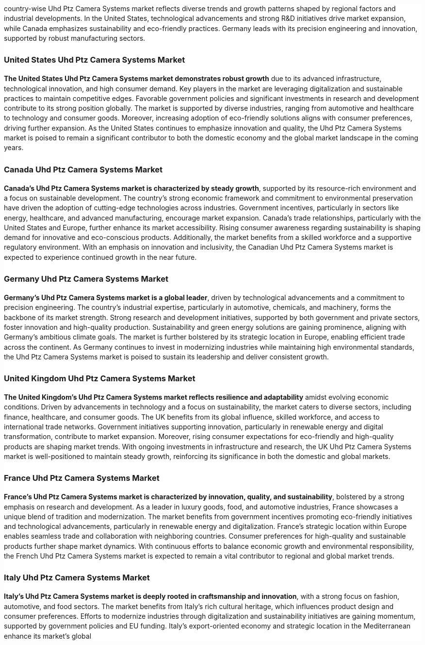 country-wise Uhd Ptz Camera Systems market reflects diverse trends and growth patterns shaped by regional factors and industrial developments. In the United States, technological advancements and strong R&amp;D initiatives drive market expansion, while Canada emphasizes sustainability and eco-friendly practices. Germany leads with its precision engineering and innovation, supported by robust manufacturing sectors.</span></em></p></blockquote><h3><strong>United States Uhd Ptz Camera Systems Market</strong></h3><p><strong>The United States Uhd Ptz Camera Systems market demonstrates robust growth</strong> due to its advanced infrastructure, technological innovation, and high consumer demand. Key players in the market are leveraging digitalization and sustainable practices to maintain competitive edges. Favorable government policies and significant investments in research and development contribute to its strong position globally. The market is supported by diverse industries, ranging from automotive and healthcare to technology and consumer goods. Moreover, increasing adoption of eco-friendly solutions aligns with consumer preferences, driving further expansion. As the United States continues to emphasize innovation and quality, the Uhd Ptz Camera Systems market is poised to remain a significant contributor to both the domestic economy and the global market landscape in the coming years.</p><h3><strong>Canada Uhd Ptz Camera Systems Market</strong></h3><p><strong>Canada&rsquo;s Uhd Ptz Camera Systems market is characterized by steady growth</strong>, supported by its resource-rich environment and a focus on sustainable development. The country&rsquo;s strong economic framework and commitment to environmental preservation have driven the adoption of cutting-edge technologies across industries. Government incentives, particularly in sectors like energy, healthcare, and advanced manufacturing, encourage market expansion. Canada&rsquo;s trade relationships, particularly with the United States and Europe, further enhance its market accessibility. Rising consumer awareness regarding sustainability is shaping demand for innovative and eco-conscious products. Additionally, the market benefits from a skilled workforce and a supportive regulatory environment. With an emphasis on innovation and inclusivity, the Canadian Uhd Ptz Camera Systems market is expected to experience continued growth in the near future.</p><h3><strong>Germany Uhd Ptz Camera Systems Market</strong></h3><p><strong>Germany&rsquo;s Uhd Ptz Camera Systems market is a global leader</strong>, driven by technological advancements and a commitment to precision engineering. The country&rsquo;s industrial expertise, particularly in automotive, chemicals, and machinery, forms the backbone of its market strength. Strong research and development initiatives, supported by both government and private sectors, foster innovation and high-quality production. Sustainability and green energy solutions are gaining prominence, aligning with Germany&rsquo;s ambitious climate goals. The market is further bolstered by its strategic location in Europe, enabling efficient trade across the continent. As Germany continues to invest in modernizing industries while maintaining high environmental standards, the Uhd Ptz Camera Systems market is poised to sustain its leadership and deliver consistent growth.</p><h3><strong>United Kingdom Uhd Ptz Camera Systems Market</strong></h3><p><strong>The United Kingdom&rsquo;s Uhd Ptz Camera Systems market reflects resilience and adaptability</strong> amidst evolving economic conditions. Driven by advancements in technology and a focus on sustainability, the market caters to diverse sectors, including finance, healthcare, and consumer goods. The UK benefits from its global influence, skilled workforce, and access to international trade networks. Government initiatives supporting innovation, particularly in renewable energy and digital transformation, contribute to market expansion. Moreover, rising consumer expectations for eco-friendly and high-quality products are shaping market trends. With ongoing investments in infrastructure and research, the UK Uhd Ptz Camera Systems market is well-positioned to maintain steady growth, reinforcing its significance in both the domestic and global markets.</p><h3><strong>France Uhd Ptz Camera Systems Market</strong></h3><p><strong>France&rsquo;s Uhd Ptz Camera Systems market is characterized by innovation, quality, and sustainability</strong>, bolstered by a strong emphasis on research and development. As a leader in luxury goods, food, and automotive industries, France showcases a unique blend of tradition and modernization. The market benefits from government incentives promoting eco-friendly initiatives and technological advancements, particularly in renewable energy and digitalization. France&rsquo;s strategic location within Europe enables seamless trade and collaboration with neighboring countries. Consumer preferences for high-quality and sustainable products further shape market dynamics. With continuous efforts to balance economic growth and environmental responsibility, the French Uhd Ptz Camera Systems market is expected to remain a vital contributor to regional and global market trends.</p><h3><strong>Italy Uhd Ptz Camera Systems Market</strong></h3><p><strong>Italy&rsquo;s Uhd Ptz Camera Systems market is deeply rooted in craftsmanship and innovation</strong>, with a strong focus on fashion, automotive, and food sectors. The market benefits from Italy&rsquo;s rich cultural heritage, which influences product design and consumer preferences. Efforts to modernize industries through digitalization and sustainability initiatives are gaining momentum, supported by government policies and EU funding. Italy&rsquo;s export-oriented economy and strategic location in the Mediterranean enhance its market&rsquo;s global